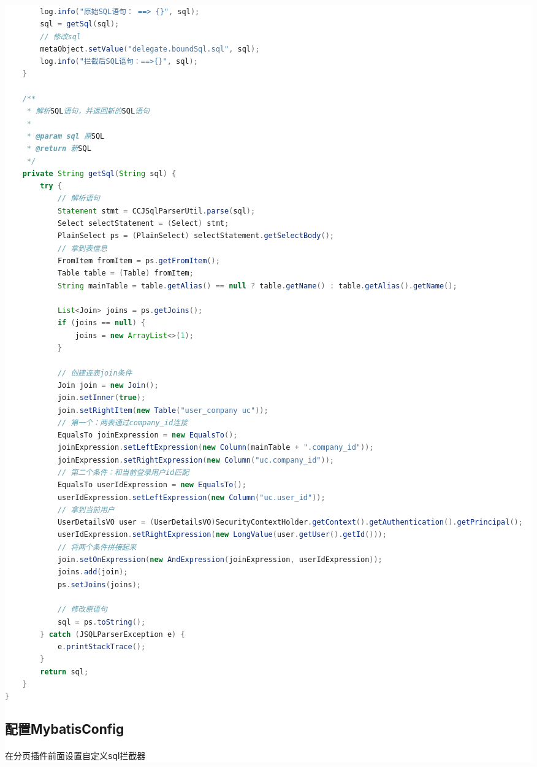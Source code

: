 ```java
        log.info("原始SQL语句： ==> {}", sql);
        sql = getSql(sql);
        // 修改sql
        metaObject.setValue("delegate.boundSql.sql", sql);
        log.info("拦截后SQL语句：==>{}", sql);
    }

    /**
     * 解析SQL语句，并返回新的SQL语句
     *
     * @param sql 原SQL
     * @return 新SQL
     */
    private String getSql(String sql) {
        try {
            // 解析语句
            Statement stmt = CCJSqlParserUtil.parse(sql);
            Select selectStatement = (Select) stmt;
            PlainSelect ps = (PlainSelect) selectStatement.getSelectBody();
            // 拿到表信息
            FromItem fromItem = ps.getFromItem();
            Table table = (Table) fromItem;
            String mainTable = table.getAlias() == null ? table.getName() : table.getAlias().getName();

            List<Join> joins = ps.getJoins();
            if (joins == null) {
                joins = new ArrayList<>(1);
            }

            // 创建连表join条件
            Join join = new Join();
            join.setInner(true);
            join.setRightItem(new Table("user_company uc"));
            // 第一个：两表通过company_id连接
            EqualsTo joinExpression = new EqualsTo();
            joinExpression.setLeftExpression(new Column(mainTable + ".company_id"));
            joinExpression.setRightExpression(new Column("uc.company_id"));
            // 第二个条件：和当前登录用户id匹配
            EqualsTo userIdExpression = new EqualsTo();
            userIdExpression.setLeftExpression(new Column("uc.user_id"));
            // 拿到当前用户
            UserDetailsVO user = (UserDetailsVO)SecurityContextHolder.getContext().getAuthentication().getPrincipal();
            userIdExpression.setRightExpression(new LongValue(user.getUser().getId()));
            // 将两个条件拼接起来
            join.setOnExpression(new AndExpression(joinExpression, userIdExpression));
            joins.add(join);
            ps.setJoins(joins);

            // 修改原语句
            sql = ps.toString();
        } catch (JSQLParserException e) {
            e.printStackTrace();
        }
        return sql;
    }
}
```
## 配置MybatisConfig
在分页插件前面设置自定义sql拦截器
```java
```